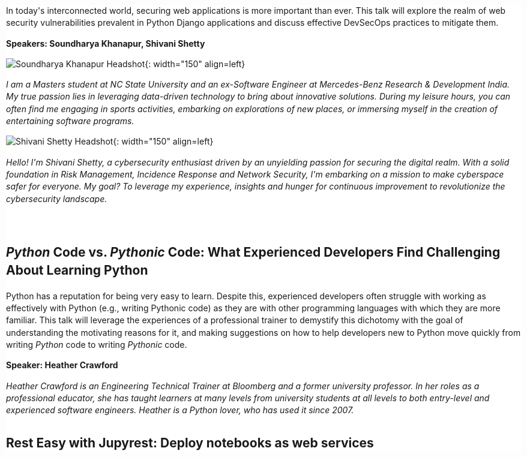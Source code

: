 In today's interconnected world, securing web applications is more important than ever. This talk will explore the realm of web security vulnerabilities prevalent in Python Django applications and discuss effective DevSecOps practices to mitigate them.

<iframe width="560" height="315" src="https://www.youtube.com/embed/Y1T-mB-h_JQ?si=u7bTc8M6JRr0TPko" title="YouTube video player" frameborder="0" allow="accelerometer; autoplay; clipboard-write; encrypted-media; gyroscope; picture-in-picture; web-share" referrerpolicy="strict-origin-when-cross-origin" allowfullscreen></iframe>

**Speakers: Soundharya Khanapur, Shivani Shetty**

![Soundharya Khanapur Headshot](https://pretalx.com/media/avatars/image1_otEpLOA.jpg){: width="150" align=left}

_I am a Masters student at NC State University and an ex-Software Engineer at Mercedes-Benz Research & Development India. My true passion lies in leveraging data-driven technology to bring about innovative solutions. During my leisure hours, you can often find me engaging in sports activities, embarking on explorations of new places, or immersing myself in the creation of entertaining software programs._
<br clear=all>

![Shivani Shetty Headshot](https://pretalx.com/media/avatars/Google-Inclusion-Lounge-2420_1_jS0FSdG.jpg){: width="150" align=left}

_Hello! I'm Shivani Shetty, a cybersecurity enthusiast driven by an unyielding passion for securing the digital realm. With a solid foundation in Risk Management, Incidence Response and Network Security, I'm embarking on a mission to make cyberspace safer for everyone. My goal? To leverage my experience, insights and hunger for continuous improvement to revolutionize the cybersecurity landscape._

<br clear=all>

## _Python_ Code vs. _Pythonic_ Code: What Experienced Developers Find Challenging About Learning Python

Python has a reputation for being very easy to learn. Despite this, experienced developers often struggle with working as effectively with Python (e.g., writing Pythonic code) as they are with other programming languages with which they are more familiar. This talk will leverage the experiences of a professional trainer to demystify this dichotomy with the goal of understanding the motivating reasons for it, and making suggestions on how to help developers new to Python move quickly from writing _Python_ code to writing _Pythonic_ code.

<iframe width="560" height="315" src="https://www.youtube.com/embed/RdkhRfRizf0?si=2Kcat6hoGgExEJlU" title="YouTube video player" frameborder="0" allow="accelerometer; autoplay; clipboard-write; encrypted-media; gyroscope; picture-in-picture; web-share" referrerpolicy="strict-origin-when-cross-origin" allowfullscreen></iframe>

**Speaker: Heather Crawford**

_Heather Crawford is an Engineering Technical Trainer at Bloomberg and a former university professor. In her roles as a professional educator, she has taught learners at many levels from university students at all levels to both entry-level and experienced software engineers. Heather is a Python lover, who has used it since 2007._


## Rest Easy with Jupyrest: Deploy notebooks as web services
